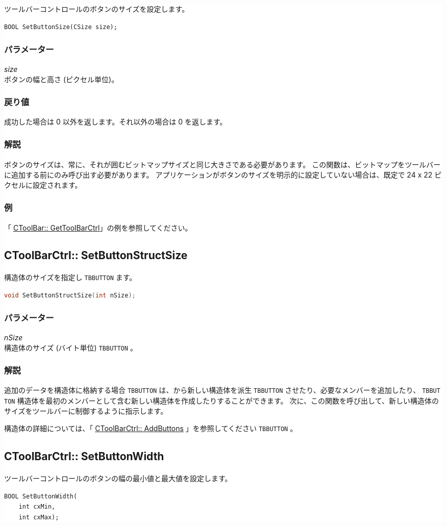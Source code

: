 ツールバーコントロールのボタンのサイズを設定します。

```
BOOL SetButtonSize(CSize size);
```

### <a name="parameters"></a>パラメーター

*size*<br/>
ボタンの幅と高さ (ピクセル単位)。

### <a name="return-value"></a>戻り値

成功した場合は 0 以外を返します。それ以外の場合は 0 を返します。

### <a name="remarks"></a>解説

ボタンのサイズは、常に、それが囲むビットマップサイズと同じ大きさである必要があります。 この関数は、ビットマップをツールバーに追加する前にのみ呼び出す必要があります。 アプリケーションがボタンのサイズを明示的に設定していない場合は、既定で 24 x 22 ピクセルに設定されます。

### <a name="example"></a>例

  「 [CToolBar:: GetToolBarCtrl](../../mfc/reference/ctoolbar-class.md#gettoolbarctrl)」の例を参照してください。

## <a name="ctoolbarctrlsetbuttonstructsize"></a><a name="setbuttonstructsize"></a> CToolBarCtrl:: SetButtonStructSize

構造体のサイズを指定し `TBBUTTON` ます。

```cpp
void SetButtonStructSize(int nSize);
```

### <a name="parameters"></a>パラメーター

*nSize*<br/>
構造体のサイズ (バイト単位) `TBBUTTON` 。

### <a name="remarks"></a>解説

追加のデータを構造体に格納する場合 `TBBUTTON` は、から新しい構造体を派生 `TBBUTTON` させたり、必要なメンバーを追加したり、 `TBBUTTON` 構造体を最初のメンバーとして含む新しい構造体を作成したりすることができます。 次に、この関数を呼び出して、新しい構造体のサイズをツールバーに制御するように指示します。

構造体の詳細については、「 [CToolBarCtrl:: AddButtons](#addbuttons) 」を参照してください `TBBUTTON` 。

## <a name="ctoolbarctrlsetbuttonwidth"></a><a name="setbuttonwidth"></a> CToolBarCtrl:: SetButtonWidth

ツールバーコントロールのボタンの幅の最小値と最大値を設定します。

```
BOOL SetButtonWidth(
    int cxMin,
    int cxMax);
```
